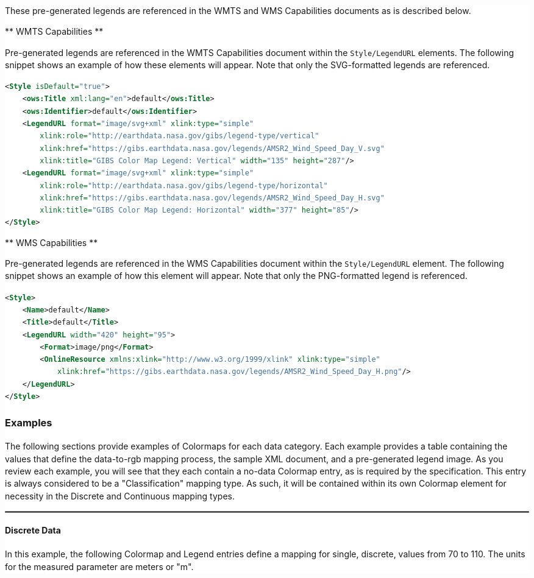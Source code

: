 These pre-generated legends are referenced in the WMTS and WMS Capabilities documents as is described below.

** WMTS Capabilities **

Pre-generated legends are referenced in the WMTS Capabilities document within the `Style/LegendURL` elements. The following snippet shows an example of how these elements will appear. Note that only the SVG-formatted legends are referenced. 

``` xml
<Style isDefault="true">
    <ows:Title xml:lang="en">default</ows:Title>
    <ows:Identifier>default</ows:Identifier>
    <LegendURL format="image/svg+xml" xlink:type="simple" 
        xlink:role="http://earthdata.nasa.gov/gibs/legend-type/vertical" 
        xlink:href="https://gibs.earthdata.nasa.gov/legends/AMSR2_Wind_Speed_Day_V.svg" 
        xlink:title="GIBS Color Map Legend: Vertical" width="135" height="287"/>
    <LegendURL format="image/svg+xml" xlink:type="simple" 
        xlink:role="http://earthdata.nasa.gov/gibs/legend-type/horizontal" 
        xlink:href="https://gibs.earthdata.nasa.gov/legends/AMSR2_Wind_Speed_Day_H.svg" 
        xlink:title="GIBS Color Map Legend: Horizontal" width="377" height="85"/>
</Style>
```

** WMS Capabilities **

Pre-generated legends are referenced in the WMS Capabilities document within the `Style/LegendURL` element. The following snippet shows an example of how this element will appear. Note that only the PNG-formatted legend is referenced.

``` xml
<Style>
    <Name>default</Name>
    <Title>default</Title>
    <LegendURL width="420" height="95">
        <Format>image/png</Format>
        <OnlineResource xmlns:xlink="http://www.w3.org/1999/xlink" xlink:type="simple" 
            xlink:href="https://gibs.earthdata.nasa.gov/legends/AMSR2_Wind_Speed_Day_H.png"/>
    </LegendURL>
</Style>
```


### Examples

The following sections provide examples of Colormaps for each data category. Each example provides a table containing the values that define the data-to-rgb mapping process, the sample XML document, and a pre-generated legend image.  As you review each example, you will see that they each contain a no-data Colormap entry, as is required by the specification. This entry is always considered to be a "Classification" mapping type. As such, it will be contained within its own Colormap element for necessity in the Discrete and Continuous mapping types.

<hr style="border:1px solid gray"> </hr>

#### Discrete Data
In this example, the following Colormap and Legend entries define a mapping for single, discrete, values from 70 to 110. The units for the measured parameter are meters or "m".
